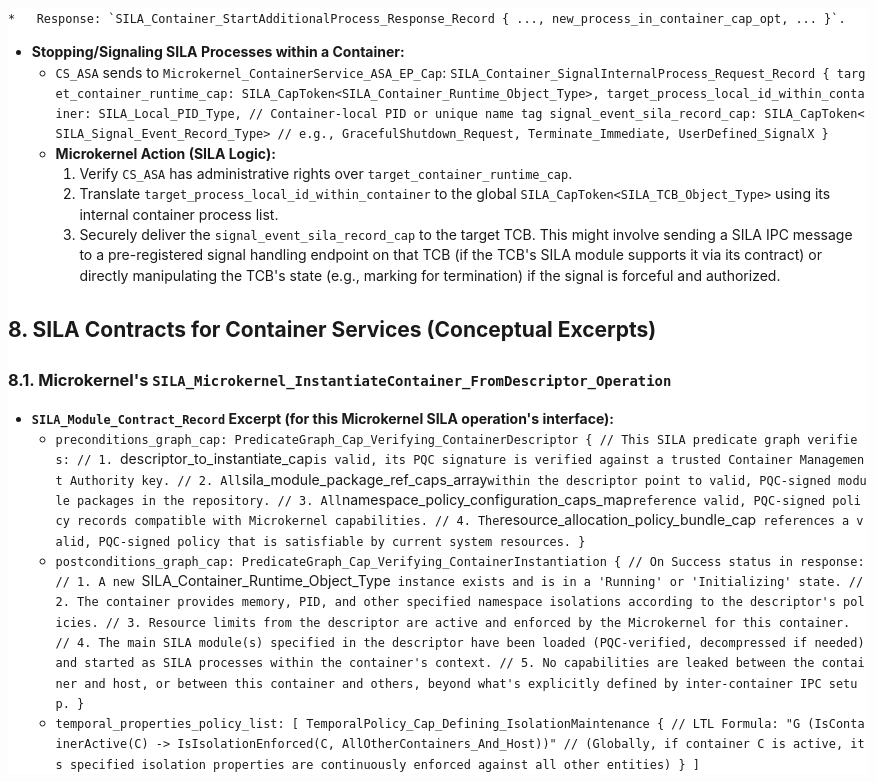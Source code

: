     *   Response: `SILA_Container_StartAdditionalProcess_Response_Record { ..., new_process_in_container_cap_opt, ... }`.
*   **Stopping/Signaling SILA Processes within a Container:**
    *   `CS_ASA` sends to `Microkernel_ContainerService_ASA_EP_Cap`:
        `SILA_Container_SignalInternalProcess_Request_Record {
          target_container_runtime_cap: SILA_CapToken<SILA_Container_Runtime_Object_Type>,
          target_process_local_id_within_container: SILA_Local_PID_Type, // Container-local PID or unique name tag
          signal_event_sila_record_cap: SILA_CapToken<SILA_Signal_Event_Record_Type> // e.g., GracefulShutdown_Request, Terminate_Immediate, UserDefined_SignalX
        }`
    *   **Microkernel Action (SILA Logic):**
        1.  Verify `CS_ASA` has administrative rights over `target_container_runtime_cap`.
        2.  Translate `target_process_local_id_within_container` to the global `SILA_CapToken<SILA_TCB_Object_Type>` using its internal container process list.
        3.  Securely deliver the `signal_event_sila_record_cap` to the target TCB. This might involve sending a SILA IPC message to a pre-registered signal handling endpoint on that TCB (if the TCB's SILA module supports it via its contract) or directly manipulating the TCB's state (e.g., marking for termination) if the signal is forceful and authorized.

## 8. SILA Contracts for Container Services (Conceptual Excerpts)

### 8.1. Microkernel's `SILA_Microkernel_InstantiateContainer_FromDescriptor_Operation`
*   **`SILA_Module_Contract_Record` Excerpt (for this Microkernel SILA operation's interface):**
    *   `preconditions_graph_cap: PredicateGraph_Cap_Verifying_ContainerDescriptor { // This SILA predicate graph verifies:
          // 1. `descriptor_to_instantiate_cap` is valid, its PQC signature is verified against a trusted Container Management Authority key.
          // 2. All `sila_module_package_ref_caps_array` within the descriptor point to valid, PQC-signed module packages in the repository.
          // 3. All `namespace_policy_configuration_caps_map` reference valid, PQC-signed policy records compatible with Microkernel capabilities.
          // 4. The `resource_allocation_policy_bundle_cap` references a valid, PQC-signed policy that is satisfiable by current system resources.
        }`
    *   `postconditions_graph_cap: PredicateGraph_Cap_Verifying_ContainerInstantiation { // On Success status in response:
          // 1. A new `SILA_Container_Runtime_Object_Type` instance exists and is in a 'Running' or 'Initializing' state.
          // 2. The container provides memory, PID, and other specified namespace isolations according to the descriptor's policies.
          // 3. Resource limits from the descriptor are active and enforced by the Microkernel for this container.
          // 4. The main SILA module(s) specified in the descriptor have been loaded (PQC-verified, decompressed if needed) and started as SILA processes within the container's context.
          // 5. No capabilities are leaked between the container and host, or between this container and others, beyond what's explicitly defined by inter-container IPC setup.
        }`
    *   `temporal_properties_policy_list: [ TemporalPolicy_Cap_Defining_IsolationMaintenance { // LTL Formula: "G (IsContainerActive(C) -> IsIsolationEnforced(C, AllOtherContainers_And_Host))"
            // (Globally, if container C is active, its specified isolation properties are continuously enforced against all other entities)
          } ]`
